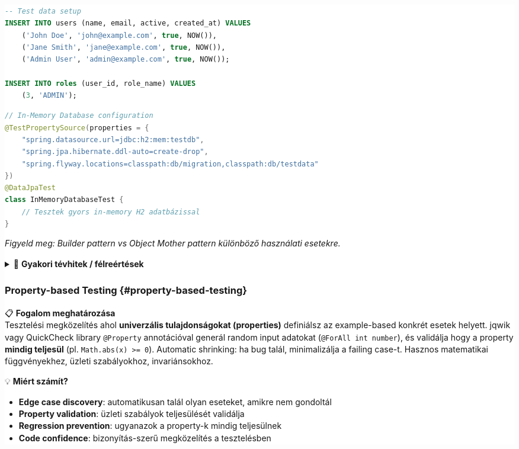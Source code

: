 ```sql
-- Test data setup
INSERT INTO users (name, email, active, created_at) VALUES 
    ('John Doe', 'john@example.com', true, NOW()),
    ('Jane Smith', 'jane@example.com', true, NOW()),
    ('Admin User', 'admin@example.com', true, NOW());

INSERT INTO roles (user_id, role_name) VALUES 
    (3, 'ADMIN');
```

```java
// In-Memory Database configuration
@TestPropertySource(properties = {
    "spring.datasource.url=jdbc:h2:mem:testdb",
    "spring.jpa.hibernate.ddl-auto=create-drop",
    "spring.flyway.locations=classpath:db/migration,classpath:db/testdata"
})
@DataJpaTest
class InMemoryDatabaseTest {
    // Tesztek gyors in-memory H2 adatbázissal
}
```
*Figyeld meg: Builder pattern vs Object Mother pattern különböző használati esetekre.*

</div>

<div class="concept-section myths" data-filter="medior">

<details><summary>🧯 <strong>Gyakori tévhitek / félreértések</strong></summary></details>

</div>

### Property-based Testing {#property-based-testing}

<div class="concept-section definition" data-filter="medior">

📋 **Fogalom meghatározása**  
Tesztelési megközelítés ahol **univerzális tulajdonságokat (properties)** definiálsz az example-based konkrét esetek helyett. jqwik vagy QuickCheck library `@Property` annotációval generál random input adatokat (`@ForAll int number`), és validálja hogy a property **mindig teljesül** (pl. `Math.abs(x) >= 0`). Automatic shrinking: ha bug talál, minimalizálja a failing case-t. Hasznos matematikai függvényekhez, üzleti szabályokhoz, invariánsokhoz.

</div>

<div class="concept-section why-important" data-filter="medior">

💡 **Miért számít?**
- **Edge case discovery**: automatikusan talál olyan eseteket, amikre nem gondoltál
- **Property validation**: üzleti szabályok teljesülését validálja
- **Regression prevention**: ugyanazok a property-k mindig teljesülnek
- **Code confidence**: bizonyítás-szerű megközelítés a tesztelésben

</div>

<div class="runnable-model" data-filter="medior">
